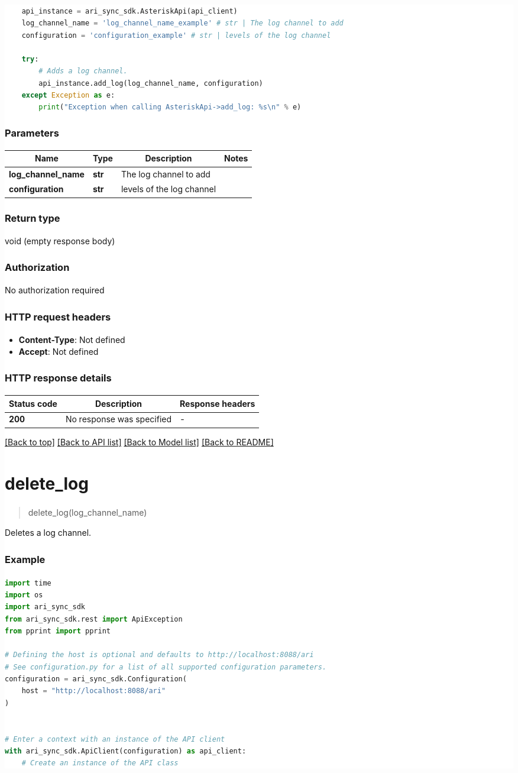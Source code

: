 ```python
    api_instance = ari_sync_sdk.AsteriskApi(api_client)
    log_channel_name = 'log_channel_name_example' # str | The log channel to add
    configuration = 'configuration_example' # str | levels of the log channel

    try:
        # Adds a log channel.
        api_instance.add_log(log_channel_name, configuration)
    except Exception as e:
        print("Exception when calling AsteriskApi->add_log: %s\n" % e)
```



### Parameters

Name | Type | Description  | Notes
------------- | ------------- | ------------- | -------------
 **log_channel_name** | **str**| The log channel to add | 
 **configuration** | **str**| levels of the log channel | 

### Return type

void (empty response body)

### Authorization

No authorization required

### HTTP request headers

 - **Content-Type**: Not defined
 - **Accept**: Not defined

### HTTP response details
| Status code | Description | Response headers |
|-------------|-------------|------------------|
**200** | No response was specified |  -  |

[[Back to top]](#) [[Back to API list]](../README.md#documentation-for-api-endpoints) [[Back to Model list]](../README.md#documentation-for-models) [[Back to README]](../README.md)

# **delete_log**
> delete_log(log_channel_name)

Deletes a log channel.

### Example

```python
import time
import os
import ari_sync_sdk
from ari_sync_sdk.rest import ApiException
from pprint import pprint

# Defining the host is optional and defaults to http://localhost:8088/ari
# See configuration.py for a list of all supported configuration parameters.
configuration = ari_sync_sdk.Configuration(
    host = "http://localhost:8088/ari"
)


# Enter a context with an instance of the API client
with ari_sync_sdk.ApiClient(configuration) as api_client:
    # Create an instance of the API class
```